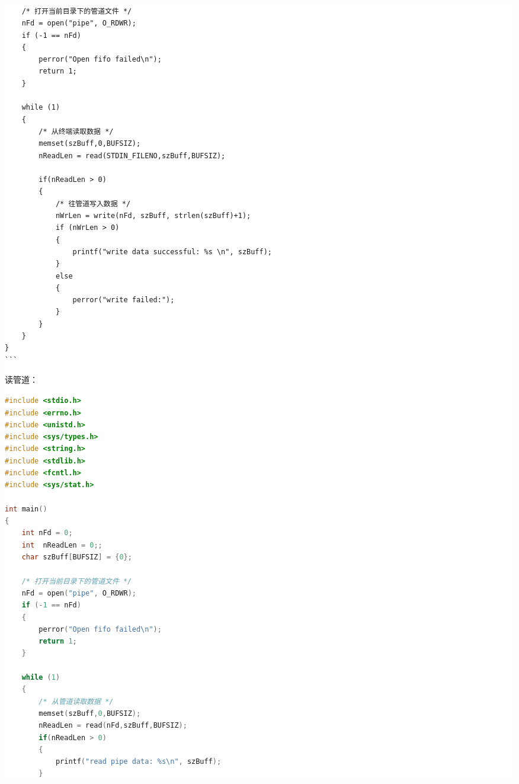         /* 打开当前目录下的管道文件 */
        nFd = open("pipe", O_RDWR);
        if (-1 == nFd)
        {
            perror("Open fifo failed\n");
            return 1;
        }

        while (1)
        {
            /* 从终端读取数据 */
            memset(szBuff,0,BUFSIZ);
            nReadLen = read(STDIN_FILENO,szBuff,BUFSIZ);

            if(nReadLen > 0)
            {
                /* 往管道写入数据 */
                nWrLen = write(nFd, szBuff, strlen(szBuff)+1);
                if (nWrLen > 0)
                {
                    printf("write data successful: %s \n", szBuff);
                }
                else
                {
                    perror("write failed:");
                }
            }
        }
    }
    ```

读管道：

```cpp
#include <stdio.h>
#include <errno.h>
#include <unistd.h>
#include <sys/types.h>
#include <string.h>
#include <stdlib.h>
#include <fcntl.h>
#include <sys/stat.h>

int main()
{
    int nFd = 0;
    int  nReadLen = 0;;
    char szBuff[BUFSIZ] = {0};

    /* 打开当前目录下的管道文件 */
    nFd = open("pipe", O_RDWR);
    if (-1 == nFd)
    {
        perror("Open fifo failed\n");
        return 1;
    }

    while (1)
    {
        /* 从管道读取数据 */
        memset(szBuff,0,BUFSIZ);
        nReadLen = read(nFd,szBuff,BUFSIZ);
        if(nReadLen > 0)
        {
            printf("read pipe data: %s\n", szBuff);
        }   
```